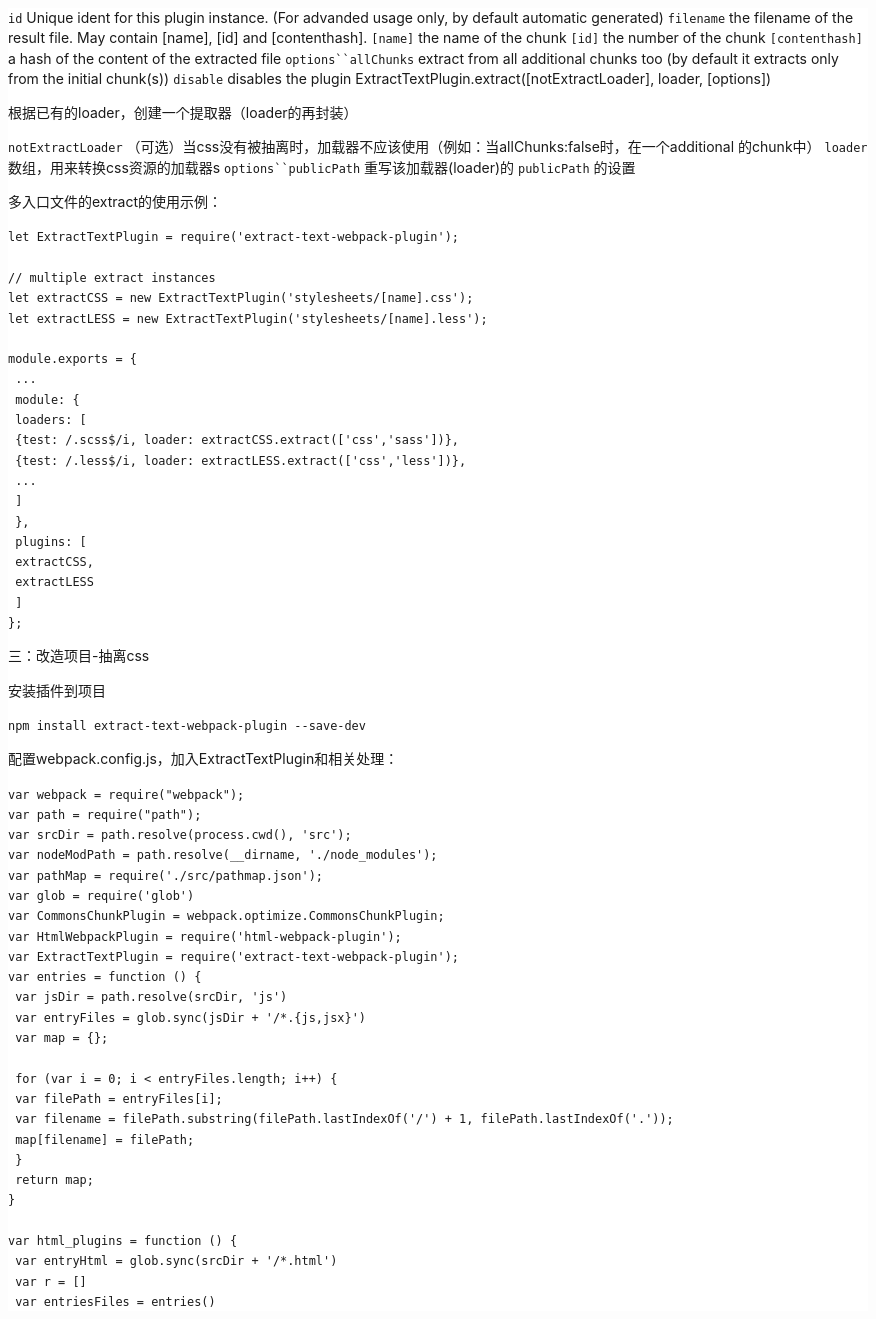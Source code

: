 `id` Unique ident for this plugin instance. (For advanded usage only, by default automatic generated) `filename` the filename of the result file. May contain [name], [id] and [contenthash]. `[name]` the name of the chunk `[id]` the number of the chunk `[contenthash]` a hash of the content of the extracted file `options``allChunks` extract from all additional chunks too (by default it extracts only from the initial chunk(s)) `disable` disables the plugin ExtractTextPlugin.extract([notExtractLoader], loader, [options])

根据已有的loader，创建一个提取器（loader的再封装）

`notExtractLoader` （可选）当css没有被抽离时，加载器不应该使用（例如：当allChunks:false时，在一个additional 的chunk中） `loader` 数组，用来转换css资源的加载器s `options``publicPath` 重写该加载器(loader)的 `publicPath` 的设置

多入口文件的extract的使用示例：

    let ExtractTextPlugin = require('extract-text-webpack-plugin');
    
    // multiple extract instances
    let extractCSS = new ExtractTextPlugin('stylesheets/[name].css');
    let extractLESS = new ExtractTextPlugin('stylesheets/[name].less');
    
    module.exports = {
     ...
     module: {
     loaders: [
     {test: /.scss$/i, loader: extractCSS.extract(['css','sass'])},
     {test: /.less$/i, loader: extractLESS.extract(['css','less'])},
     ...
     ]
     },
     plugins: [
     extractCSS,
     extractLESS
     ]
    };

三：改造项目-抽离css

安装插件到项目

    npm install extract-text-webpack-plugin --save-dev

配置webpack.config.js，加入ExtractTextPlugin和相关处理：

    var webpack = require("webpack");
    var path = require("path");
    var srcDir = path.resolve(process.cwd(), 'src');
    var nodeModPath = path.resolve(__dirname, './node_modules');
    var pathMap = require('./src/pathmap.json');
    var glob = require('glob')
    var CommonsChunkPlugin = webpack.optimize.CommonsChunkPlugin;
    var HtmlWebpackPlugin = require('html-webpack-plugin');
    var ExtractTextPlugin = require('extract-text-webpack-plugin');
    var entries = function () {
     var jsDir = path.resolve(srcDir, 'js')
     var entryFiles = glob.sync(jsDir + '/*.{js,jsx}')
     var map = {};
    
     for (var i = 0; i < entryFiles.length; i++) {
     var filePath = entryFiles[i];
     var filename = filePath.substring(filePath.lastIndexOf('/') + 1, filePath.lastIndexOf('.'));
     map[filename] = filePath;
     }
     return map;
    }
    
    var html_plugins = function () {
     var entryHtml = glob.sync(srcDir + '/*.html')
     var r = []
     var entriesFiles = entries()